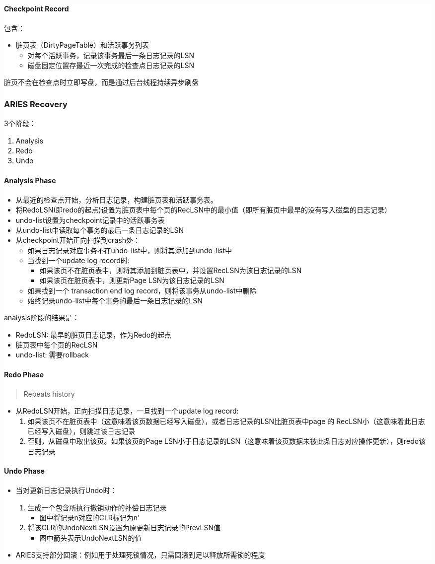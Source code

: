 #### Checkpoint Record

包含：

- 脏页表（DirtyPageTable）和活跃事务列表  
    - 对每个活跃事务，记录该事务最后一条日志记录的LSN  
    - 磁盘固定位置存最近一次完成的检查点日志记录的LSN

脏页不会在检查点时立即写盘，而是通过后台线程持续异步刷盘

### ARIES Recovery 

3个阶段：

1. Analysis
2. Redo
3. Undo

#### Analysis Phase

+ 从最近的检查点开始，分析日志记录，构建脏页表和活跃事务表。
+ 将RedoLSN(即redo的起点)设置为脏页表中每个页的RecLSN中的最小值（即所有脏页中最早的没有写入磁盘的日志记录）
+ undo-list设置为checkpoint记录中的活跃事务表
+ 从undo-list中读取每个事务的最后一条日志记录的LSN
+ 从checkpoint开始正向扫描到crash处：
    + 如果日志记录对应事务不在undo-list中，则将其添加到undo-list中
    + 当找到一个update log record时:
        + 如果该页不在脏页表中，则将其添加到脏页表中，并设置RecLSN为该日志记录的LSN
        + 如果该页在脏页表中，则更新Page LSN为该日志记录的LSN
    + 如果找到一个 transaction end log record，则将该事务从undo-list中删除
    + 始终记录undo-list中每个事务的最后一条日志记录的LSN

analysis阶段的结果是：

+ RedoLSN: 最早的脏页日志记录，作为Redo的起点
+ 脏页表中每个页的RecLSN
+ undo-list: 需要rollback

#### Redo Phase
> Repeats history

+ 从RedoLSN开始，正向扫描日志记录，一旦找到一个update log record:
    1. 如果该页不在脏页表中（这意味着该页数据已经写入磁盘），或者日志记录的LSN比脏页表中page 的 RecLSN小（这意味着此日志已经写入磁盘），则跳过该日志记录
    2. 否则，从磁盘中取出该页。如果该页的Page LSN小于日志记录的LSN（这意味着该页数据未被此条日志对应操作更新），则redo该日志记录

#### Undo Phase

+ 当对更新日志记录执行Undo时：
    1. 生成一个包含所执行撤销动作的补偿日志记录
       - 图中将记录n对应的CLR标记为n'
    2. 将该CLR的UndoNextLSN设置为原更新日志记录的PrevLSN值
       - 图中箭头表示UndoNextLSN的值

+ ARIES支持部分回滚：例如用于处理死锁情况，只需回滚到足以释放所需锁的程度

<center>
